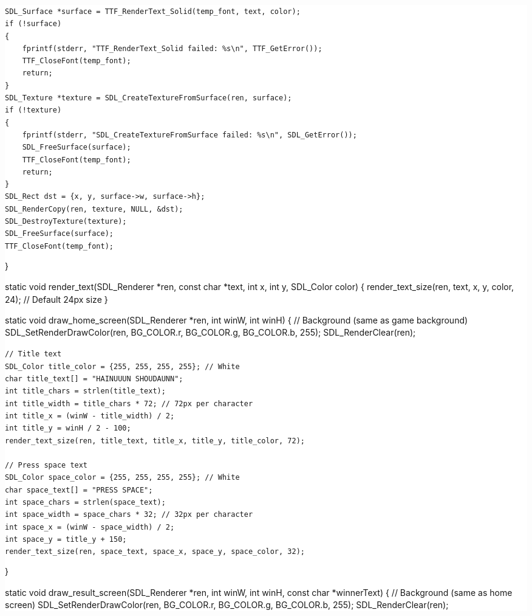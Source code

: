     SDL_Surface *surface = TTF_RenderText_Solid(temp_font, text, color);
    if (!surface)
    {
        fprintf(stderr, "TTF_RenderText_Solid failed: %s\n", TTF_GetError());
        TTF_CloseFont(temp_font);
        return;
    }
    SDL_Texture *texture = SDL_CreateTextureFromSurface(ren, surface);
    if (!texture)
    {
        fprintf(stderr, "SDL_CreateTextureFromSurface failed: %s\n", SDL_GetError());
        SDL_FreeSurface(surface);
        TTF_CloseFont(temp_font);
        return;
    }
    SDL_Rect dst = {x, y, surface->w, surface->h};
    SDL_RenderCopy(ren, texture, NULL, &dst);
    SDL_DestroyTexture(texture);
    SDL_FreeSurface(surface);
    TTF_CloseFont(temp_font);
}

static void render_text(SDL_Renderer *ren, const char *text, int x, int y, SDL_Color color)
{
    render_text_size(ren, text, x, y, color, 24); // Default 24px size
}

static void draw_home_screen(SDL_Renderer *ren, int winW, int winH)
{
    // Background (same as game background)
    SDL_SetRenderDrawColor(ren, BG_COLOR.r, BG_COLOR.g, BG_COLOR.b, 255);
    SDL_RenderClear(ren);

    // Title text
    SDL_Color title_color = {255, 255, 255, 255}; // White
    char title_text[] = "HAINUUUN SHOUDAUNN";
    int title_chars = strlen(title_text);
    int title_width = title_chars * 72; // 72px per character
    int title_x = (winW - title_width) / 2;
    int title_y = winH / 2 - 100;
    render_text_size(ren, title_text, title_x, title_y, title_color, 72);

    // Press space text
    SDL_Color space_color = {255, 255, 255, 255}; // White
    char space_text[] = "PRESS SPACE";
    int space_chars = strlen(space_text);
    int space_width = space_chars * 32; // 32px per character
    int space_x = (winW - space_width) / 2;
    int space_y = title_y + 150;
    render_text_size(ren, space_text, space_x, space_y, space_color, 32);
}

static void draw_result_screen(SDL_Renderer *ren, int winW, int winH, const char *winnerText)
{
    // Background (same as home screen)
    SDL_SetRenderDrawColor(ren, BG_COLOR.r, BG_COLOR.g, BG_COLOR.b, 255);
    SDL_RenderClear(ren);
